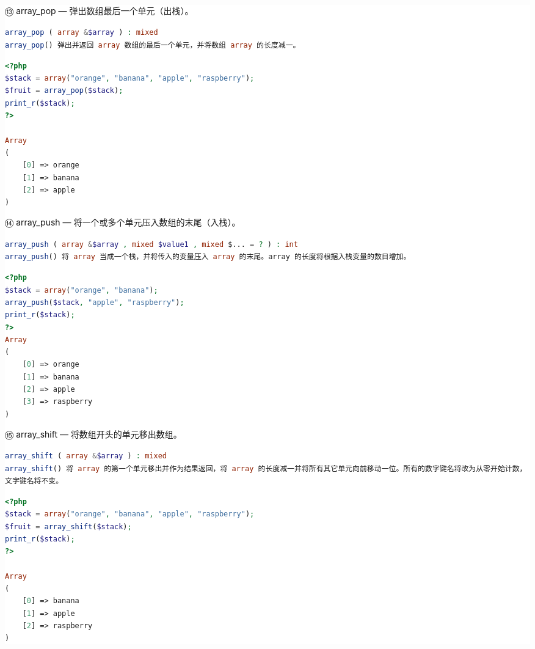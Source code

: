 

⑬ array_pop — 弹出数组最后一个单元（出栈）。

```php
array_pop ( array &$array ) : mixed
array_pop() 弹出并返回 array 数组的最后一个单元，并将数组 array 的长度减一。
```

```php
<?php
$stack = array("orange", "banana", "apple", "raspberry");
$fruit = array_pop($stack);
print_r($stack);
?>

Array
(
    [0] => orange
    [1] => banana
    [2] => apple
)
```

⑭ array_push — 将一个或多个单元压入数组的末尾（入栈）。

```php
array_push ( array &$array , mixed $value1 , mixed $... = ? ) : int
array_push() 将 array 当成一个栈，并将传入的变量压入 array 的末尾。array 的长度将根据入栈变量的数目增加。
```

```php
<?php
$stack = array("orange", "banana");
array_push($stack, "apple", "raspberry");
print_r($stack);
?>
Array
(
    [0] => orange
    [1] => banana
    [2] => apple
    [3] => raspberry
)  
```

⑮ array_shift — 将数组开头的单元移出数组。

```php
array_shift ( array &$array ) : mixed
array_shift() 将 array 的第一个单元移出并作为结果返回，将 array 的长度减一并将所有其它单元向前移动一位。所有的数字键名将改为从零开始计数，文字键名将不变。
```

```php
<?php
$stack = array("orange", "banana", "apple", "raspberry");
$fruit = array_shift($stack);
print_r($stack);
?>
  
Array
(
    [0] => banana
    [1] => apple
    [2] => raspberry
)  
```
